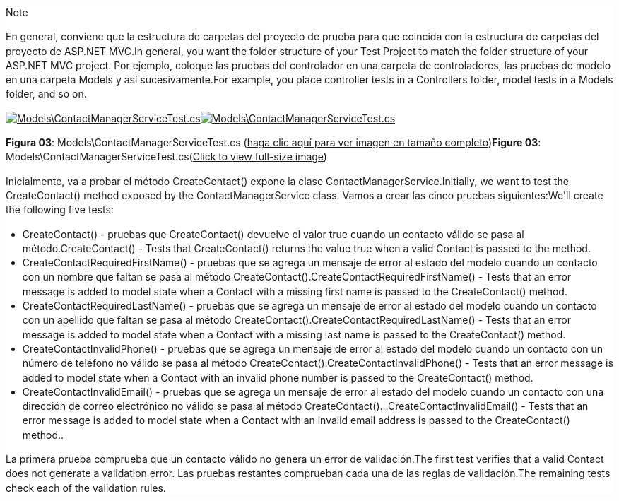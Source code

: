 > [!NOTE] 
> 
> <span data-ttu-id="b1dab-224">En general, conviene que la estructura de carpetas del proyecto de prueba para que coincida con la estructura de carpetas del proyecto de ASP.NET MVC.</span><span class="sxs-lookup"><span data-stu-id="b1dab-224">In general, you want the folder structure of your Test Project to match the folder structure of your ASP.NET MVC project.</span></span> <span data-ttu-id="b1dab-225">Por ejemplo, coloque las pruebas del controlador en una carpeta de controladores, las pruebas de modelo en una carpeta Models y así sucesivamente.</span><span class="sxs-lookup"><span data-stu-id="b1dab-225">For example, you place controller tests in a Controllers folder, model tests in a Models folder, and so on.</span></span>

<span data-ttu-id="b1dab-226">[![Models\ContactManagerServiceTest.cs](iteration-5-create-unit-tests-vb/_static/image3.jpg)](iteration-5-create-unit-tests-vb/_static/image5.png)</span><span class="sxs-lookup"><span data-stu-id="b1dab-226">[![Models\ContactManagerServiceTest.cs](iteration-5-create-unit-tests-vb/_static/image3.jpg)](iteration-5-create-unit-tests-vb/_static/image5.png)</span></span>

<span data-ttu-id="b1dab-227">**Figura 03**: Models\ContactManagerServiceTest.cs ([haga clic aquí para ver imagen en tamaño completo](iteration-5-create-unit-tests-vb/_static/image6.png))</span><span class="sxs-lookup"><span data-stu-id="b1dab-227">**Figure 03**: Models\ContactManagerServiceTest.cs([Click to view full-size image](iteration-5-create-unit-tests-vb/_static/image6.png))</span></span>

<span data-ttu-id="b1dab-228">Inicialmente, va a probar el método CreateContact() expone la clase ContactManagerService.</span><span class="sxs-lookup"><span data-stu-id="b1dab-228">Initially, we want to test the CreateContact() method exposed by the ContactManagerService class.</span></span> <span data-ttu-id="b1dab-229">Vamos a crear las cinco pruebas siguientes:</span><span class="sxs-lookup"><span data-stu-id="b1dab-229">We'll create the following five tests:</span></span>

- <span data-ttu-id="b1dab-230">CreateContact() - pruebas que CreateContact() devuelve el valor true cuando un contacto válido se pasa al método.</span><span class="sxs-lookup"><span data-stu-id="b1dab-230">CreateContact() - Tests that CreateContact() returns the value true when a valid Contact is passed to the method.</span></span>
- <span data-ttu-id="b1dab-231">CreateContactRequiredFirstName() - pruebas que se agrega un mensaje de error al estado del modelo cuando un contacto con un nombre que faltan se pasa al método CreateContact().</span><span class="sxs-lookup"><span data-stu-id="b1dab-231">CreateContactRequiredFirstName() - Tests that an error message is added to model state when a Contact with a missing first name is passed to the CreateContact() method.</span></span>
- <span data-ttu-id="b1dab-232">CreateContactRequiredLastName() - pruebas que se agrega un mensaje de error al estado del modelo cuando un contacto con un apellido que faltan se pasa al método CreateContact().</span><span class="sxs-lookup"><span data-stu-id="b1dab-232">CreateContactRequiredLastName() - Tests that an error message is added to model state when a Contact with a missing last name is passed to the CreateContact() method.</span></span>
- <span data-ttu-id="b1dab-233">CreateContactInvalidPhone() - pruebas que se agrega un mensaje de error al estado del modelo cuando un contacto con un número de teléfono no válido se pasa al método CreateContact().</span><span class="sxs-lookup"><span data-stu-id="b1dab-233">CreateContactInvalidPhone() - Tests that an error message is added to model state when a Contact with an invalid phone number is passed to the CreateContact() method.</span></span>
- <span data-ttu-id="b1dab-234">CreateContactInvalidEmail() - pruebas que se agrega un mensaje de error al estado del modelo cuando un contacto con una dirección de correo electrónico no válido se pasa al método CreateContact()...</span><span class="sxs-lookup"><span data-stu-id="b1dab-234">CreateContactInvalidEmail() - Tests that an error message is added to model state when a Contact with an invalid email address is passed to the CreateContact() method..</span></span>

<span data-ttu-id="b1dab-235">La primera prueba comprueba que un contacto válido no genera un error de validación.</span><span class="sxs-lookup"><span data-stu-id="b1dab-235">The first test verifies that a valid Contact does not generate a validation error.</span></span> <span data-ttu-id="b1dab-236">Las pruebas restantes comprueban cada una de las reglas de validación.</span><span class="sxs-lookup"><span data-stu-id="b1dab-236">The remaining tests check each of the validation rules.</span></span>
